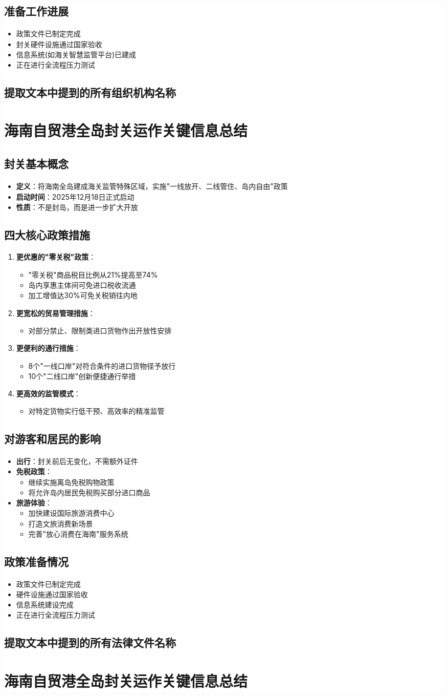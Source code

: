 ## 准备工作进展
- 政策文件已制定完成
- 封关硬件设施通过国家验收
- 信息系统(如海关智慧监管平台)已建成
- 正在进行全流程压力测试

## 提取文本中提到的所有组织机构名称
# 海南自贸港全岛封关运作关键信息总结

## 封关基本概念
- **定义**：将海南全岛建成海关监管特殊区域，实施"一线放开、二线管住、岛内自由"政策
- **启动时间**：2025年12月18日正式启动
- **性质**：不是封岛，而是进一步扩大开放

## 四大核心政策措施
1. **更优惠的"零关税"政策**：
   - "零关税"商品税目比例从21%提高至74%
   - 岛内享惠主体间可免进口税收流通
   - 加工增值达30%可免关税销往内地

2. **更宽松的贸易管理措施**：
   - 对部分禁止、限制类进口货物作出开放性安排

3. **更便利的通行措施**：
   - 8个"一线口岸"对符合条件的进口货物径予放行
   - 10个"二线口岸"创新便捷通行举措

4. **更高效的监管模式**：
   - 对特定货物实行低干预、高效率的精准监管

## 对游客和居民的影响
- **出行**：封关前后无变化，不需额外证件
- **免税政策**：
  - 继续实施离岛免税购物政策
  - 将允许岛内居民免税购买部分进口商品
- **旅游体验**：
  - 加快建设国际旅游消费中心
  - 打造文旅消费新场景
  - 完善"放心消费在海南"服务系统

## 政策准备情况
- 政策文件已制定完成
- 硬件设施通过国家验收
- 信息系统建设完成
- 正在进行全流程压力测试

## 提取文本中提到的所有法律文件名称
# 海南自贸港全岛封关运作关键信息总结
